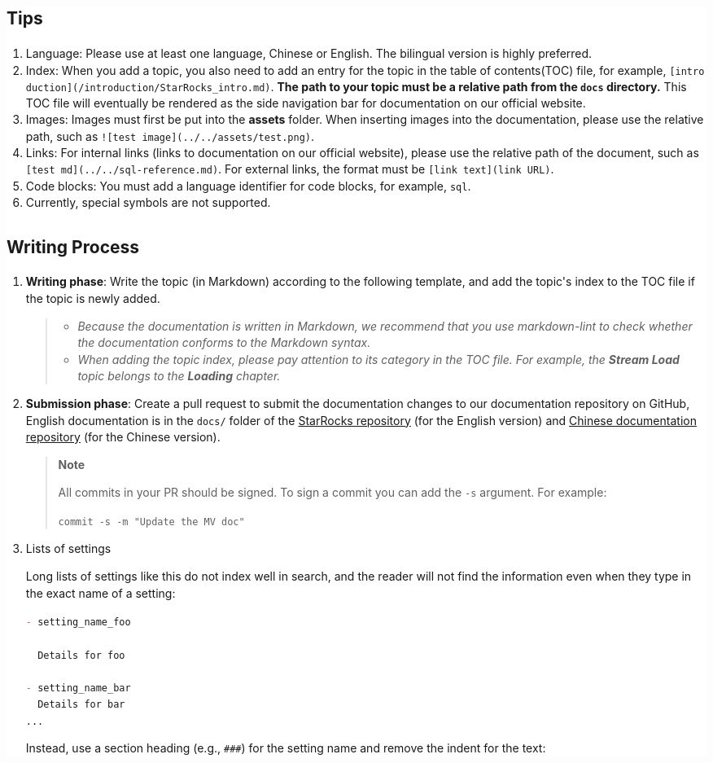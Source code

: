 ## Tips

1. Language: Please use at least one language, Chinese or English. The bilingual version is highly preferred.
2. Index: When you add a topic, you also need to add an entry for the topic in the table of contents(TOC) file, for example, `[introduction](/introduction/StarRocks_intro.md)`. **The path to your topic must be a relative path from the `docs` directory.** This TOC file will eventually be rendered as the side navigation bar for documentation on our official website.
3. Images: Images must first be put into the **assets** folder. When inserting images into the documentation, please use the relative path, such as `![test image](../../assets/test.png)`.
4. Links: For internal links (links to documentation on our official website), please use the relative path of the document, such as `[test md](../../sql-reference.md)`. For external links,  the format must be `[link text](link URL)`.
5. Code blocks: You must add a language identifier for code blocks, for example, `sql`.
6. Currently, special symbols are not  supported.

## Writing Process

1. **Writing phase**: Write the topic (in Markdown) according to the following template, and add the topic's index to the TOC file if the topic is newly added.

    > - *Because the documentation is written in Markdown, we recommend that you use markdown-lint to check whether the documentation conforms to the Markdown syntax.*
    > - *When adding the topic index, please pay attention to* *its category* *in the TOC file.* *For* *example, the* ***Stream Load*** *topic* *belongs to the* ***Loading*** *chapter.*

2. **Submission phase**: Create a pull request to submit the documentation changes to our documentation repository on GitHub, English documentation is in the `docs/` folder of the [StarRocks repository](https://github.com/StarRocks/starrocks) (for the English version) and [Chinese documentation repository](https://github.com/StarRocks/docs.zh-cn) (for the Chinese version).

   > **Note**
   >
   > All commits in your PR should be signed. To sign a commit you can add the `-s` argument.  For example:
   >
   > `commit -s -m "Update the MV doc"`

3. Lists of settings

   Long lists of settings like this do not index well in search, and the reader will not find the information even when they type in the exact name of a setting:

   ```markdown
   - setting_name_foo

     Details for foo

   - setting_name_bar
     Details for bar
   ...
   ```
 
   Instead, use a section heading (e.g., `###`) for the setting name and remove the indent for the text:

